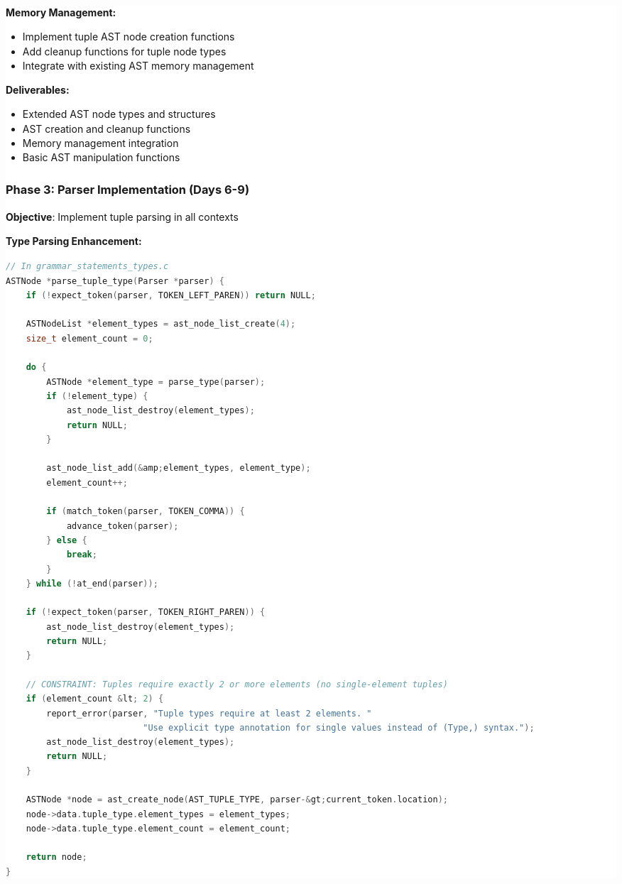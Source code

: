**Memory Management:**
- Implement tuple AST node creation functions
- Add cleanup functions for tuple node types
- Integrate with existing AST memory management

**Deliverables:**
- Extended AST node types and structures
- AST creation and cleanup functions
- Memory management integration
- Basic AST manipulation functions

### Phase 3: Parser Implementation (Days 6-9)
**Objective**: Implement tuple parsing in all contexts

**Type Parsing Enhancement:**
```c
// In grammar_statements_types.c
ASTNode *parse_tuple_type(Parser *parser) {
    if (!expect_token(parser, TOKEN_LEFT_PAREN)) return NULL;
    
    ASTNodeList *element_types = ast_node_list_create(4);
    size_t element_count = 0;
    
    do {
        ASTNode *element_type = parse_type(parser);
        if (!element_type) {
            ast_node_list_destroy(element_types);
            return NULL;
        }
        
        ast_node_list_add(&amp;element_types, element_type);
        element_count++;
        
        if (match_token(parser, TOKEN_COMMA)) {
            advance_token(parser);
        } else {
            break;
        }
    } while (!at_end(parser));
    
    if (!expect_token(parser, TOKEN_RIGHT_PAREN)) {
        ast_node_list_destroy(element_types);
        return NULL;
    }
    
    // CONSTRAINT: Tuples require exactly 2 or more elements (no single-element tuples)
    if (element_count &lt; 2) {
        report_error(parser, "Tuple types require at least 2 elements. "
                           "Use explicit type annotation for single values instead of (Type,) syntax.");
        ast_node_list_destroy(element_types);
        return NULL;
    }
    
    ASTNode *node = ast_create_node(AST_TUPLE_TYPE, parser-&gt;current_token.location);
    node->data.tuple_type.element_types = element_types;
    node->data.tuple_type.element_count = element_count;
    
    return node;
}
```
